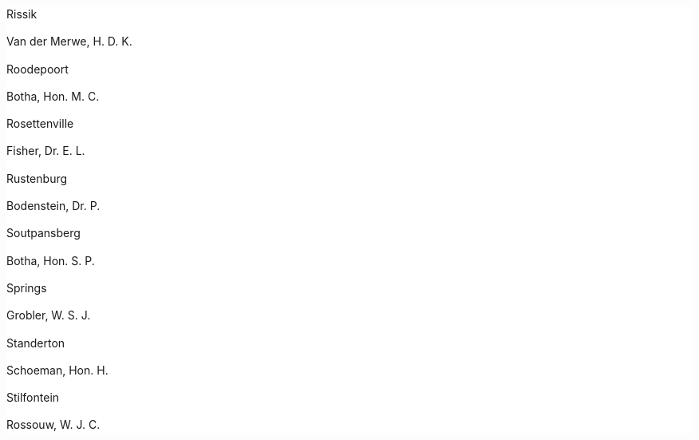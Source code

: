 <tr>

<td><p>Rissik</p></td>

<td><p>Van der Merwe, H. D. K.</p></td>

</tr>

<tr>

<td><p>Roodepoort</p></td>

<td><p>Botha, Hon. M. C.</p></td>

</tr>

<tr>

<td><p>Rosettenville</p></td>

<td><p>Fisher, Dr. E. L.</p></td>

</tr>

<tr>

<td><p>Rustenburg</p></td>

<td><p>Bodenstein, Dr. P.</p></td>

</tr>

<tr>

<td><p>Soutpansberg</p></td>

<td><p>Botha, Hon. S. P.</p></td>

</tr>

<tr>

<td><p>Springs</p></td>

<td><p>Grobler, W. S. J.</p></td>

</tr>

<tr>

<td><p>Standerton</p></td>

<td><p>Schoeman, Hon. H.</p></td>

</tr>

<tr>

<td><p>Stilfontein</p></td>

<td><p>Rossouw, W. J. C.</p></td>

</tr>

<tr>
